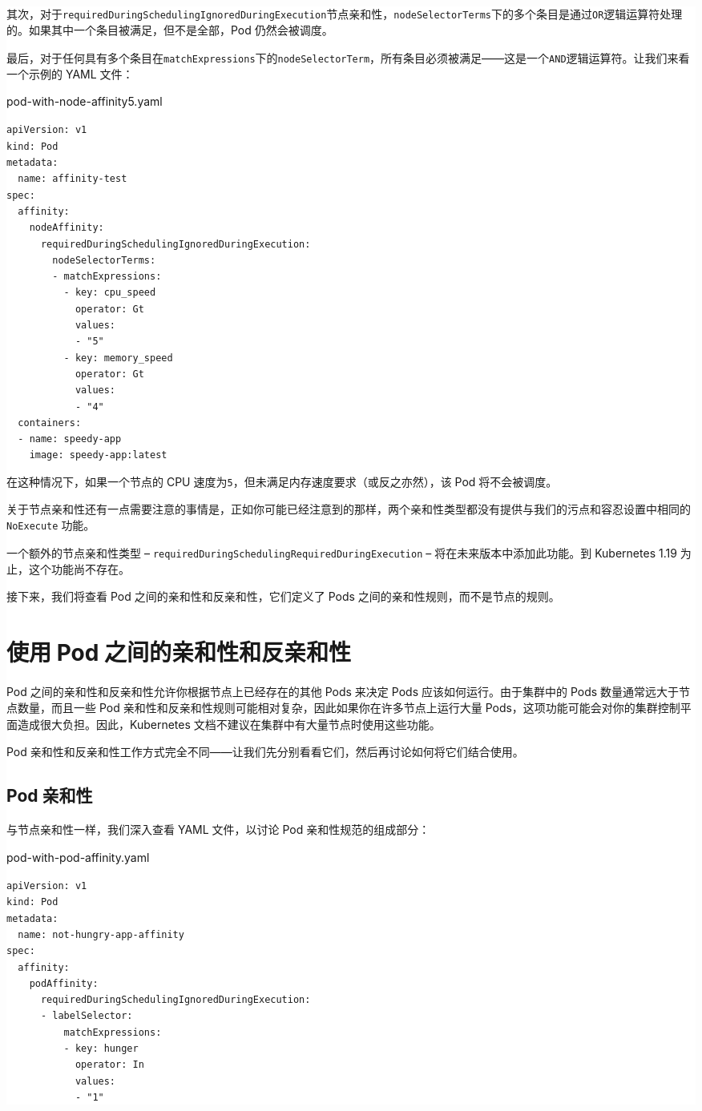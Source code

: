 其次，对于`requiredDuringSchedulingIgnoredDuringExecution`节点亲和性，`nodeSelectorTerms`下的多个条目是通过`OR`逻辑运算符处理的。如果其中一个条目被满足，但不是全部，Pod 仍然会被调度。

最后，对于任何具有多个条目在`matchExpressions`下的`nodeSelectorTerm`，所有条目必须被满足——这是一个`AND`逻辑运算符。让我们来看一个示例的 YAML 文件：

pod-with-node-affinity5.yaml

```
apiVersion: v1
kind: Pod
metadata:
  name: affinity-test
spec:
  affinity:
    nodeAffinity:
      requiredDuringSchedulingIgnoredDuringExecution:
        nodeSelectorTerms:
        - matchExpressions:
          - key: cpu_speed
            operator: Gt
            values:
            - "5"
          - key: memory_speed
            operator: Gt
            values:
            - "4"
  containers:
  - name: speedy-app
    image: speedy-app:latest
```

在这种情况下，如果一个节点的 CPU 速度为`5`，但未满足内存速度要求（或反之亦然），该 Pod 将不会被调度。

关于节点亲和性还有一点需要注意的事情是，正如你可能已经注意到的那样，两个亲和性类型都没有提供与我们的污点和容忍设置中相同的 `NoExecute` 功能。

一个额外的节点亲和性类型 – `requiredDuringSchedulingRequiredDuringExecution` – 将在未来版本中添加此功能。到 Kubernetes 1.19 为止，这个功能尚不存在。

接下来，我们将查看 Pod 之间的亲和性和反亲和性，它们定义了 Pods 之间的亲和性规则，而不是节点的规则。

# 使用 Pod 之间的亲和性和反亲和性

Pod 之间的亲和性和反亲和性允许你根据节点上已经存在的其他 Pods 来决定 Pods 应该如何运行。由于集群中的 Pods 数量通常远大于节点数量，而且一些 Pod 亲和性和反亲和性规则可能相对复杂，因此如果你在许多节点上运行大量 Pods，这项功能可能会对你的集群控制平面造成很大负担。因此，Kubernetes 文档不建议在集群中有大量节点时使用这些功能。

Pod 亲和性和反亲和性工作方式完全不同——让我们先分别看看它们，然后再讨论如何将它们结合使用。

## Pod 亲和性

与节点亲和性一样，我们深入查看 YAML 文件，以讨论 Pod 亲和性规范的组成部分：

pod-with-pod-affinity.yaml

```
apiVersion: v1
kind: Pod
metadata:
  name: not-hungry-app-affinity
spec:
  affinity:
    podAffinity:
      requiredDuringSchedulingIgnoredDuringExecution:
      - labelSelector:
          matchExpressions:
          - key: hunger
            operator: In
            values:
            - "1"
```